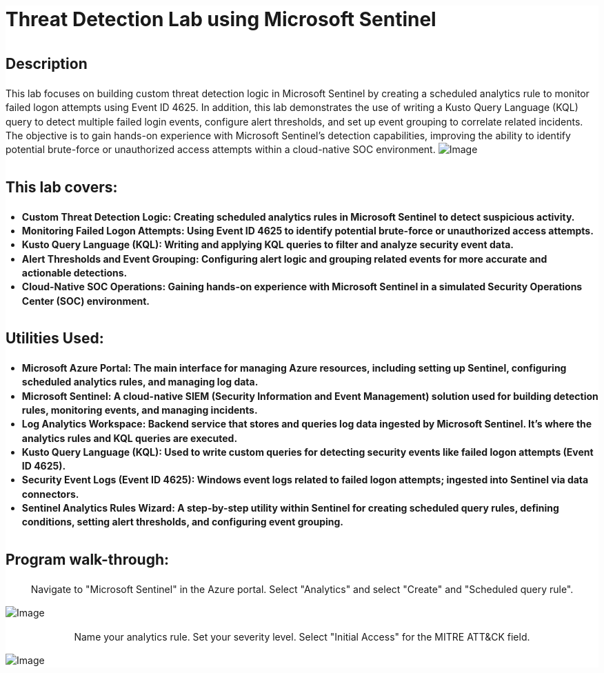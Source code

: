 <h1>Threat Detection Lab using Microsoft Sentinel</h1>


<h2>Description</h2>
This lab focuses on building custom threat detection logic in Microsoft Sentinel by creating a scheduled analytics rule to monitor failed logon attempts using Event ID 4625. In addition, this lab demonstrates the use of writing a Kusto Query Language (KQL) query to detect multiple failed login events, configure alert thresholds, and set up event grouping to correlate related incidents. The objective is to gain hands-on experience with Microsoft Sentinel’s detection capabilities, improving the ability to identify potential brute-force or unauthorized access attempts within a cloud-native SOC environment.

<img width="1520" height="674" alt="Image" src="https://github.com/user-attachments/assets/29564ec3-c480-4d68-bdf8-fc9e2bbf4f8d" />

<h2>This lab covers:</h2>

- <b>Custom Threat Detection Logic: Creating scheduled analytics rules in Microsoft Sentinel to detect suspicious activity.</b>
- <b>Monitoring Failed Logon Attempts: Using Event ID 4625 to identify potential brute-force or unauthorized access attempts.</b>
- <b>Kusto Query Language (KQL): Writing and applying KQL queries to filter and analyze security event data.</b>
- <b>Alert Thresholds and Event Grouping: Configuring alert logic and grouping related events for more accurate and actionable detections.</b>
- <b>Cloud-Native SOC Operations: Gaining hands-on experience with Microsoft Sentinel in a simulated Security Operations Center (SOC) environment.</b>



<h2>Utilities Used:</h2>

- <b>Microsoft Azure Portal: The main interface for managing Azure resources, including setting up Sentinel, configuring scheduled analytics rules, and managing log data.</b>
- <b>Microsoft Sentinel: A cloud-native SIEM (Security Information and Event Management) solution used for building detection rules, monitoring events, and managing incidents.</b>
- <b>Log Analytics Workspace: Backend service that stores and queries log data ingested by Microsoft Sentinel. It’s where the analytics rules and KQL queries are executed.</b> 
- <b>Kusto Query Language (KQL): Used to write custom queries for detecting security events like failed logon attempts (Event ID 4625).</b>
- <b>Security Event Logs (Event ID 4625): Windows event logs related to failed logon attempts; ingested into Sentinel via data connectors.</b>
- <b>Sentinel Analytics Rules Wizard: A step-by-step utility within Sentinel for creating scheduled query rules, defining conditions, setting alert thresholds, and configuring event grouping.</b>

<h2>Program walk-through:</h2>

<p align="center">Navigate to "Microsoft Sentinel" in the Azure portal. Select "Analytics" and select "Create" and "Scheduled query rule".</p> 

<img width="1899" height="865" alt="Image" src="https://github.com/user-attachments/assets/a249baeb-7c3f-47a6-9cb0-1c6b60564d03" />

<p align="center">Name your analytics rule. Set your severity level. Select "Initial Access" for the MITRE ATT&CK field.</p> 

<img width="1510" height="689" alt="Image" src="https://github.com/user-attachments/assets/bf7b0fdb-0f1a-4cde-94f3-2adddf86cb06" />
